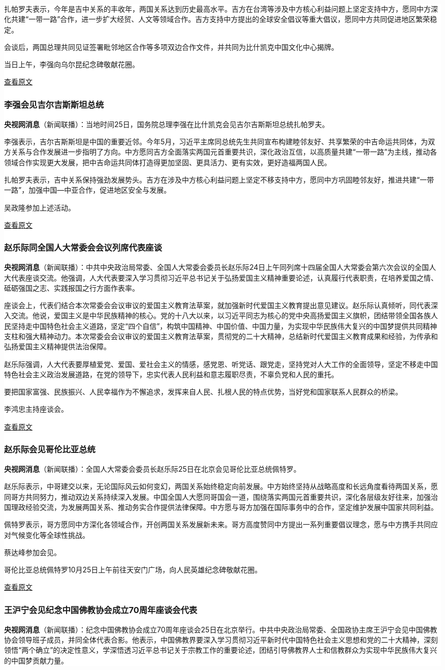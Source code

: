 扎帕罗夫表示，今年是吉中关系的丰收年，两国关系达到历史最高水平。吉方在台湾等涉及中方核心利益问题上坚定支持中方，愿同中方深化共建“一带一路”合作，进一步扩大经贸、人文等领域合作。吉方支持中方提出的全球安全倡议等重大倡议，愿同中方共同促进地区繁荣稳定。

会谈后，两国总理共同见证签署毗邻地区合作等多项双边合作文件，并共同为比什凯克中国文化中心揭牌。

当日上午，李强向乌尔昆纪念碑敬献花圈。

[查看原文](https://tv.cctv.com/2023/10/25/VIDEzsn5MgPevqUGAtnNSCOn231025.shtml)

### 李强会见吉尔吉斯斯坦总统

**央视网消息**（新闻联播）：当地时间25日，国务院总理李强在比什凯克会见吉尔吉斯斯坦总统扎帕罗夫。

李强表示，吉尔吉斯斯坦是中国的重要近邻。今年5月，习近平主席同总统先生共同宣布构建睦邻友好、共享繁荣的中吉命运共同体，为双方关系与合作发展进一步指明了方向。中方愿同吉方全面落实两国元首重要共识，深化政治互信，以高质量共建“一带一路”为主线，推动各领域合作实现更大发展，把中吉命运共同体打造得更加坚固、更具活力、更有实效，更好造福两国人民。

扎帕罗夫表示，吉中关系保持强劲发展势头。吉方在涉及中方核心利益问题上坚定不移支持中方，愿同中方巩固睦邻友好，推进共建“一带一路”，加强中国—中亚合作，促进地区安全与发展。

吴政隆参加上述活动。

[查看原文](https://tv.cctv.com/2023/10/25/VIDED8UtKS6PY3sJDkGhxuk3231025.shtml)

### 赵乐际同全国人大常委会会议列席代表座谈

**央视网消息**（新闻联播）：中共中央政治局常委、全国人大常委会委员长赵乐际24日上午同列席十四届全国人大常委会第六次会议的全国人大代表座谈交流。他强调，人大代表要深入学习贯彻习近平总书记关于弘扬爱国主义精神重要论述，认真履行代表职责，在培养爱国之情、砥砺强国之志、实践报国之行方面作表率。

座谈会上，代表们结合本次常委会会议审议的爱国主义教育法草案，就加强新时代爱国主义教育提出意见建议。赵乐际认真倾听，同代表深入交流。他说，爱国主义是中华民族精神的核心。党的十八大以来，以习近平同志为核心的党中央高扬爱国主义旗帜，团结带领全国各族人民坚持走中国特色社会主义道路，坚定“四个自信”，构筑中国精神、中国价值、中国力量，为实现中华民族伟大复兴的中国梦提供共同精神支柱和强大精神动力。本次常委会会议审议的爱国主义教育法草案，贯彻党的二十大精神，总结新时代爱国主义教育成果和经验，为传承和弘扬爱国主义精神提供法治保障。

赵乐际强调，人大代表要厚植爱党、爱国、爱社会主义的情感，感党恩、听党话、跟党走，坚持党对人大工作的全面领导，坚定不移走中国特色社会主义政治发展道路，在党的领导下，忠实代表人民利益和意志履职尽责，不辜负党和人民的重托。

要把国家富强、民族振兴、人民幸福作为不懈追求，发挥来自人民、扎根人民的特点优势，当好党和国家联系人民群众的桥梁。

李鸿忠主持座谈会。

[查看原文](https://tv.cctv.com/2023/10/25/VIDEad2yozp8Ni1YJRHOS7k8231025.shtml)

### 赵乐际会见哥伦比亚总统

**央视网消息**（新闻联播）：全国人大常委会委员长赵乐际25日在北京会见哥伦比亚总统佩特罗。

赵乐际表示，中哥建交以来，无论国际风云如何变幻，两国关系始终稳定向前发展。中方始终坚持从战略高度和长远角度看待两国关系，愿同哥方共同努力，推动双边关系持续深入发展。中国全国人大愿同哥国会一道，围绕落实两国元首重要共识，深化各层级友好往来，加强治国理政经验交流，为发展两国关系、推动务实合作提供法律保障。中方愿与哥方加强在国际事务中的合作，坚定维护发展中国家共同利益。

佩特罗表示，哥方愿同中方深化各领域合作，开创两国关系发展新未来。哥方高度赞同中方提出一系列重要倡议理念，愿与中方携手共同应对气候变化等全球性挑战。

蔡达峰参加会见。

哥伦比亚总统佩特罗10月25日上午前往天安门广场，向人民英雄纪念碑敬献花圈。

[查看原文](https://tv.cctv.com/2023/10/25/VIDE6VUY1yHocuaMoktk5D9F231025.shtml)

### 王沪宁会见纪念中国佛教协会成立70周年座谈会代表

**央视网消息**（新闻联播）：纪念中国佛教协会成立70周年座谈会25日在北京举行。中共中央政治局常委、全国政协主席王沪宁会见中国佛教协会领导班子成员，并同全体代表合影。他表示，中国佛教界要深入学习贯彻习近平新时代中国特色社会主义思想和党的二十大精神，深刻领悟“两个确立”的决定性意义，学深悟透习近平总书记关于宗教工作的重要论述，团结引导佛教界人士和信教群众为实现中华民族伟大复兴的中国梦贡献力量。

